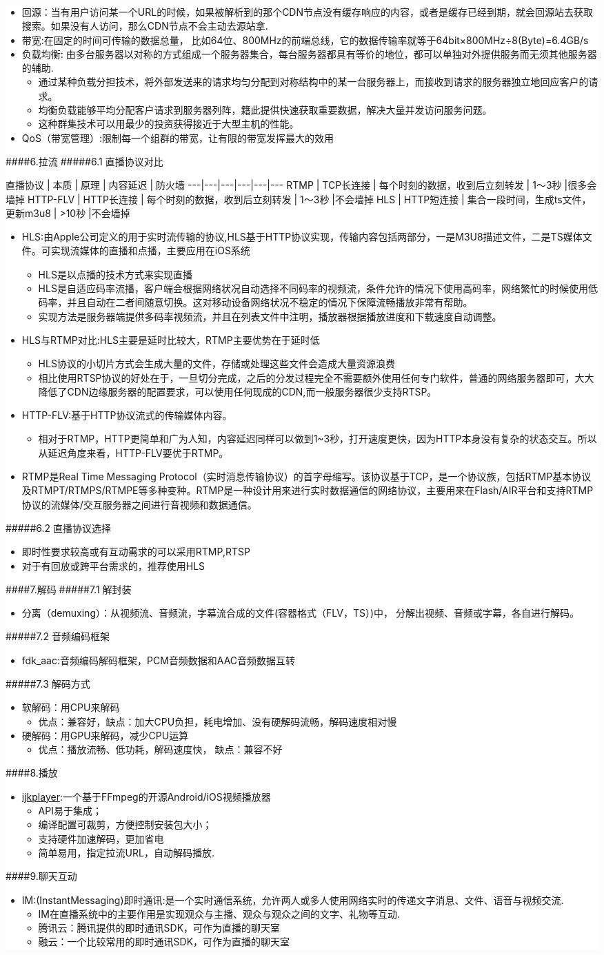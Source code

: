 - 回源：当有用户访问某一个URL的时候，如果被解析到的那个CDN节点没有缓存响应的内容，或者是缓存已经到期，就会回源站去获取搜索。如果没有人访问，那么CDN节点不会主动去源站拿.
- 带宽:在固定的时间可传输的数据总量，
比如64位、800MHz的前端总线，它的数据传输率就等于64bit×800MHz÷8(Byte)=6.4GB/s
- 负载均衡: 由多台服务器以对称的方式组成一个服务器集合，每台服务器都具有等价的地位，都可以单独对外提供服务而无须其他服务器的辅助.
    - 通过某种负载分担技术，将外部发送来的请求均匀分配到对称结构中的某一台服务器上，而接收到请求的服务器独立地回应客户的请求。
    - 均衡负载能够平均分配客户请求到服务器列阵，籍此提供快速获取重要数据，解决大量并发访问服务问题。
    - 这种群集技术可以用最少的投资获得接近于大型主机的性能。
- QoS（带宽管理）:限制每一个组群的带宽，让有限的带宽发挥最大的效用

####6.拉流
#####6.1 直播协议对比

直播协议 | 本质 | 原理 | 内容延迟 | 防火墙
---|---|---|---|---|---
RTMP | TCP长连接 | 每个时刻的数据，收到后立刻转发 | 1～3秒 |很多会墙掉
HTTP-FLV | HTTP长连接 | 每个时刻的数据，收到后立刻转发 | 1～3秒 |不会墙掉
HLS | HTTP短连接 | 集合一段时间，生成ts文件，更新m3u8 | >10秒 |不会墙掉

- HLS:由Apple公司定义的用于实时流传输的协议,HLS基于HTTP协议实现，传输内容包括两部分，一是M3U8描述文件，二是TS媒体文件。可实现流媒体的直播和点播，主要应用在iOS系统
    - HLS是以点播的技术方式来实现直播
    - HLS是自适应码率流播，客户端会根据网络状况自动选择不同码率的视频流，条件允许的情况下使用高码率，网络繁忙的时候使用低码率，并且自动在二者间随意切换。这对移动设备网络状况不稳定的情况下保障流畅播放非常有帮助。
    - 实现方法是服务器端提供多码率视频流，并且在列表文件中注明，播放器根据播放进度和下载速度自动调整。

- HLS与RTMP对比:HLS主要是延时比较大，RTMP主要优势在于延时低
    - HLS协议的小切片方式会生成大量的文件，存储或处理这些文件会造成大量资源浪费
    - 相比使用RTSP协议的好处在于，一旦切分完成，之后的分发过程完全不需要额外使用任何专门软件，普通的网络服务器即可，大大降低了CDN边缘服务器的配置要求，可以使用任何现成的CDN,而一般服务器很少支持RTSP。
- HTTP-FLV:基于HTTP协议流式的传输媒体内容。
    - 相对于RTMP，HTTP更简单和广为人知，内容延迟同样可以做到1~3秒，打开速度更快，因为HTTP本身没有复杂的状态交互。所以从延迟角度来看，HTTP-FLV要优于RTMP。
- RTMP是Real Time Messaging Protocol（实时消息传输协议）的首字母缩写。该协议基于TCP，是一个协议族，包括RTMP基本协议及RTMPT/RTMPS/RTMPE等多种变种。RTMP是一种设计用来进行实时数据通信的网络协议，主要用来在Flash/AIR平台和支持RTMP协议的流媒体/交互服务器之间进行音视频和数据通信。

#####6.2 直播协议选择
- 即时性要求较高或有互动需求的可以采用RTMP,RTSP
- 对于有回放或跨平台需求的，推荐使用HLS

####7.解码
#####7.1 解封装 
- 分离（demuxing）：从视频流、音频流，字幕流合成的文件(容器格式（FLV，TS）)中， 分解出视频、音频或字幕，各自进行解码。

#####7.2 音频编码框架 
- fdk_aac:音频编码解码框架，PCM音频数据和AAC音频数据互转

#####7.3 解码方式
- 软解码：用CPU来解码
    - 优点：兼容好，缺点：加大CPU负担，耗电增加、没有硬解码流畅，解码速度相对慢
- 硬解码：用GPU来解码，减少CPU运算
    - 优点：播放流畅、低功耗，解码速度快， 缺点：兼容不好

####8.播放
- [ijkplayer](https://github.com/Bilibili/ijkplayer):一个基于FFmpeg的开源Android/iOS视频播放器
    - API易于集成；
    - 编译配置可裁剪，方便控制安装包大小；
    - 支持硬件加速解码，更加省电
    - 简单易用，指定拉流URL，自动解码播放.

####9.聊天互动
- IM:(InstantMessaging)即时通讯:是一个实时通信系统，允许两人或多人使用网络实时的传递文字消息、文件、语音与视频交流.
    - IM在直播系统中的主要作用是实现观众与主播、观众与观众之间的文字、礼物等互动.
    - 腾讯云：腾讯提供的即时通讯SDK，可作为直播的聊天室
    - 融云：一个比较常用的即时通讯SDK，可作为直播的聊天室
